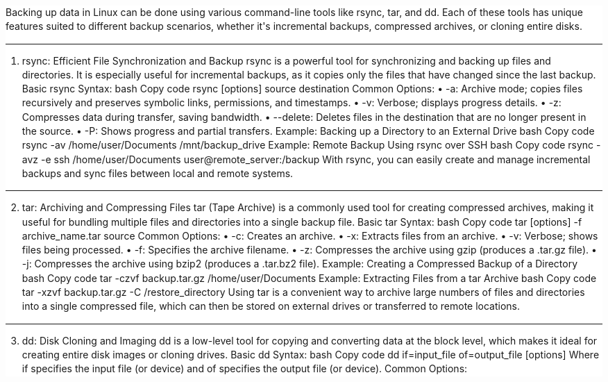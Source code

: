 Backing up data in Linux can be done using various command-line tools like rsync, tar, and dd. Each of these tools has unique features suited to different backup scenarios, whether it's incremental backups, compressed archives, or cloning entire disks.
________________________________________
1. rsync: Efficient File Synchronization and Backup
rsync is a powerful tool for synchronizing and backing up files and directories. It is especially useful for incremental backups, as it copies only the files that have changed since the last backup.
Basic rsync Syntax:
bash
Copy code
rsync [options] source destination
Common Options:
•	-a: Archive mode; copies files recursively and preserves symbolic links, permissions, and timestamps.
•	-v: Verbose; displays progress details.
•	-z: Compresses data during transfer, saving bandwidth.
•	--delete: Deletes files in the destination that are no longer present in the source.
•	-P: Shows progress and partial transfers.
Example: Backing up a Directory to an External Drive
bash
Copy code
rsync -av /home/user/Documents /mnt/backup_drive
Example: Remote Backup Using rsync over SSH
bash
Copy code
rsync -avz -e ssh /home/user/Documents user@remote_server:/backup
With rsync, you can easily create and manage incremental backups and sync files between local and remote systems.
________________________________________
2. tar: Archiving and Compressing Files
tar (Tape Archive) is a commonly used tool for creating compressed archives, making it useful for bundling multiple files and directories into a single backup file.
Basic tar Syntax:
bash
Copy code
tar [options] -f archive_name.tar source
Common Options:
•	-c: Creates an archive.
•	-x: Extracts files from an archive.
•	-v: Verbose; shows files being processed.
•	-f: Specifies the archive filename.
•	-z: Compresses the archive using gzip (produces a .tar.gz file).
•	-j: Compresses the archive using bzip2 (produces a .tar.bz2 file).
Example: Creating a Compressed Backup of a Directory
bash
Copy code
tar -czvf backup.tar.gz /home/user/Documents
Example: Extracting Files from a tar Archive
bash
Copy code
tar -xzvf backup.tar.gz -C /restore_directory
Using tar is a convenient way to archive large numbers of files and directories into a single compressed file, which can then be stored on external drives or transferred to remote locations.
________________________________________
3. dd: Disk Cloning and Imaging
dd is a low-level tool for copying and converting data at the block level, which makes it ideal for creating entire disk images or cloning drives.
Basic dd Syntax:
bash
Copy code
dd if=input_file of=output_file [options]
Where if specifies the input file (or device) and of specifies the output file (or device).
Common Options: